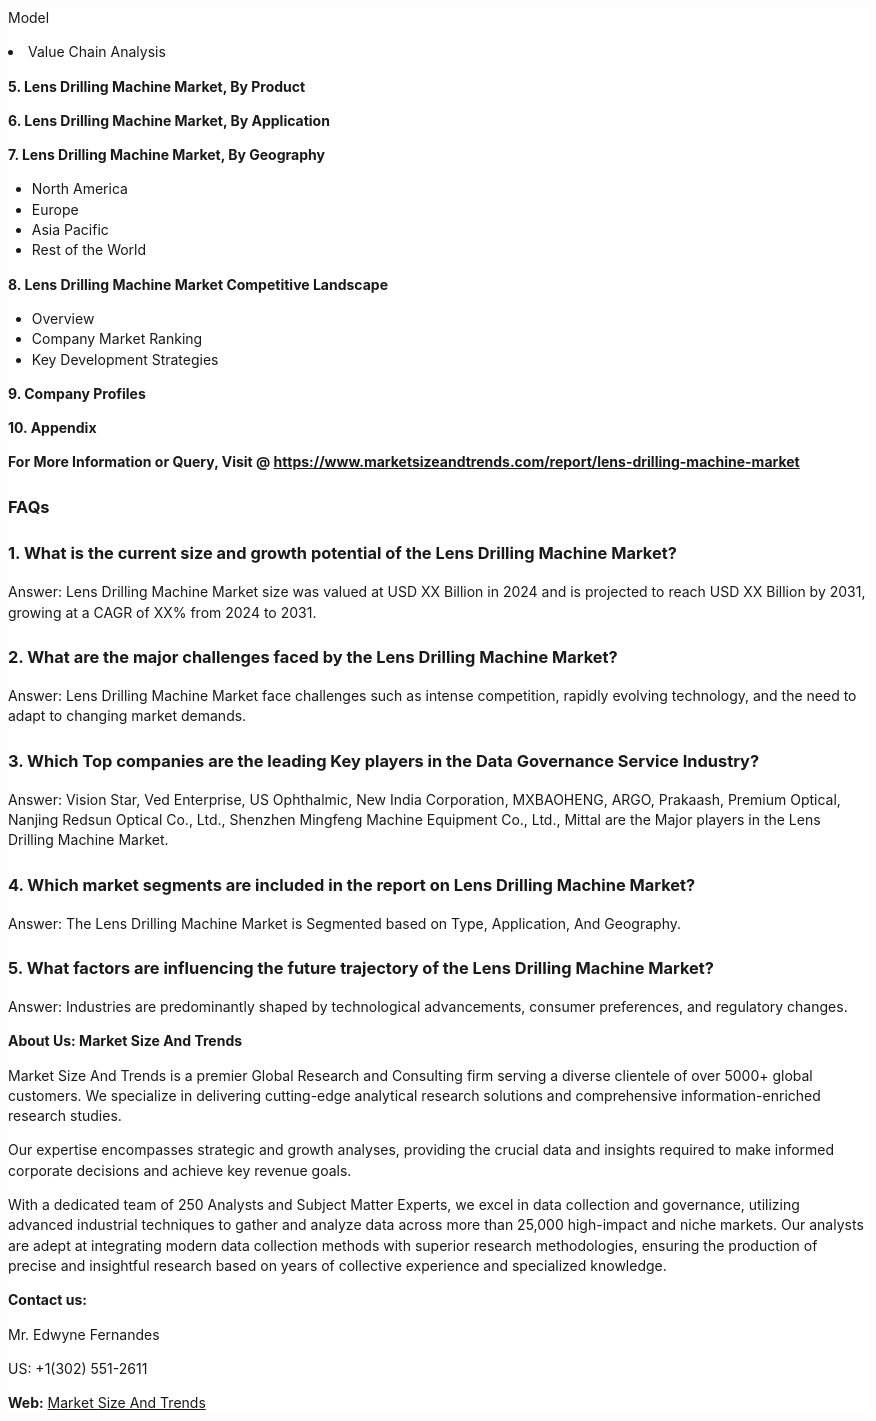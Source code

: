 Model</span></li><li><span class="">Value Chain Analysis</span></li></ul></div><div class="" data-test-id=""><p><strong><span class="">5. Lens Drilling Machine Market, By Product</span></strong></p></div><div class="" data-test-id=""><p><strong><span class="">6. Lens Drilling Machine Market, By Application</span></strong></p></div><div class="" data-test-id=""><p><strong><span class="">7. Lens Drilling Machine Market, By Geography</span></strong></p></div><div class="" data-test-id=""><ul><li><span class="">North America</span></li><li><span class="">Europe</span></li><li><span class="">Asia Pacific</span></li><li><span class="">Rest of the World</span></li></ul></div><div class="" data-test-id=""><p><strong><span class="">8. Lens Drilling Machine Market Competitive Landscape</span></strong></p></div><div class="" data-test-id=""><ul><li><span class="">Overview</span></li><li><span class="">Company Market Ranking</span></li><li><span class="">Key Development Strategies</span></li></ul></div><div class="" data-test-id=""><p><strong><span class="">9. Company Profiles</span></strong></p></div><div class="" data-test-id=""><p><strong><span class="">10. Appendix</span></strong></p></div><div class="" data-test-id=""><p><strong><span class="">For More Information or Query, Visit @ <a href="https://www.marketsizeandtrends.com/report/lens-drilling-machine-market" target="_blank">https://www.marketsizeandtrends.com/report/lens-drilling-machine-market</a></span></strong></p></div><div class="" data-test-id=""><div class="article-main__content" data-test-id="publishing-text-block"><h3><strong><span class="">FAQs</span></strong></h3></div><div class="article-main__content" data-test-id="publishing-text-block"><h3><span class="">1. What is the current size and growth potential of the Lens Drilling Machine Market?</span></h3></div><div class="article-main__content" data-test-id="publishing-text-block"><p><span class="font-[700]">Answer</span><span class="">: Lens Drilling Machine Market size was valued at USD XX Billion in 2024 and is projected to reach USD XX Billion by 2031, growing at a CAGR of XX% from 2024 to 2031.</span></p></div><div class="article-main__content" data-test-id="publishing-text-block"><h3><span class="">2. What are the major challenges faced by the Lens Drilling Machine Market?</span></h3></div><div class="article-main__content" data-test-id="publishing-text-block"><p><span class="font-[700]">Answer</span><span class="">: Lens Drilling Machine Market face challenges such as intense competition, rapidly evolving technology, and the need to adapt to changing market demands.</span></p></div><div class="article-main__content" data-test-id="publishing-text-block"><h3><span class="">3. Which Top companies are the leading Key players in the Data Governance Service Industry?</span></h3></div><div class="article-main__content" data-test-id="publishing-text-block"><p><span class="font-[700]">Answer</span><span class="">: Vision Star, Ved Enterprise, US Ophthalmic, New India Corporation, MXBAOHENG, ARGO, Prakaash, Premium Optical, Nanjing Redsun Optical Co., Ltd., Shenzhen Mingfeng Machine Equipment Co., Ltd., Mittal are the Major players in the Lens Drilling Machine Market.</span></p></div><div class="article-main__content" data-test-id="publishing-text-block"><h3><span class="">4. Which market segments are included in the report on Lens Drilling Machine Market?</span></h3></div><div class="article-main__content" data-test-id="publishing-text-block"><p><span class="font-[700]">Answer</span><span class="">: The Lens Drilling Machine Market is Segmented based on Type, Application, And Geography.</span></p></div><div class="article-main__content" data-test-id="publishing-text-block"><h3><span class="">5. What factors are influencing the future trajectory of the Lens Drilling Machine Market?</span></h3></div><div class="article-main__content" data-test-id="publishing-text-block"><p><span class="font-[700]">Answer:</span><span class="">&nbsp;Industries are predominantly shaped by technological advancements, consumer preferences, and regulatory changes.</span></p></div><p><strong><span class="">About Us: Market Size And Trends</span></strong></p></div><div class="" data-test-id=""><p><span class="">Market Size And Trends is a premier Global Research and Consulting firm serving a diverse clientele of over 5000+ global customers. We specialize in delivering cutting-edge analytical research solutions and comprehensive information-enriched research studies.</span></p></div><div class="" data-test-id=""><p><span class="">Our expertise encompasses strategic and growth analyses, providing the crucial data and insights required to make informed corporate decisions and achieve key revenue goals.</span></p></div><div class="" data-test-id=""><p><span class="">With a dedicated team of 250 Analysts and Subject Matter Experts, we excel in data collection and governance, utilizing advanced industrial techniques to gather and analyze data across more than 25,000 high-impact and niche markets. Our analysts are adept at integrating modern data collection methods with superior research methodologies, ensuring the production of precise and insightful research based on years of collective experience and specialized knowledge.</span></p></div><div class="" data-test-id=""><p><strong><span class="">Contact us:</span></strong></p></div><div class="" data-test-id=""><p><span class="">Mr. Edwyne Fernandes</span></p></div><div class="" data-test-id=""><p><span class="">US: +1(302) 551-2611<br /></span></p><p><span class=""><strong>Web:</strong> <a href="https://www.marketsizeandtrends.com/" target="_blank">Market Size And Trends</a></span></p></div>
